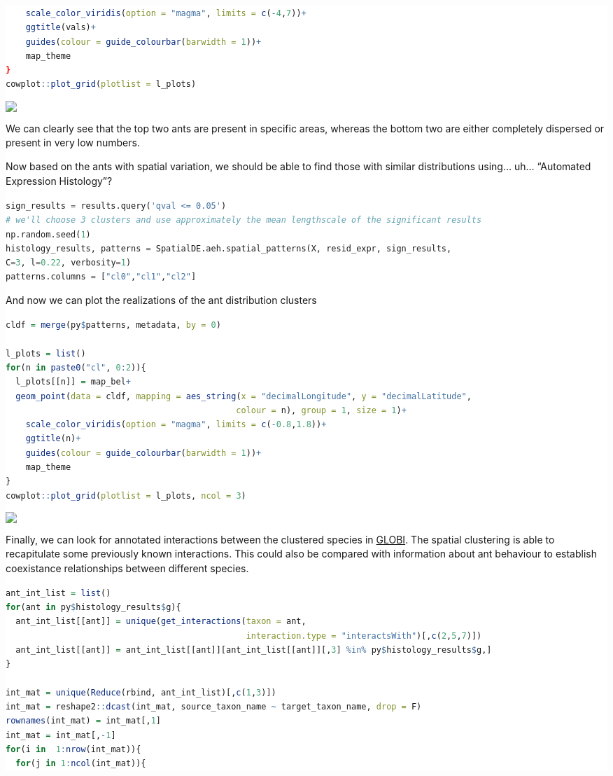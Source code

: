 ``` r
    scale_color_viridis(option = "magma", limits = c(-4,7))+
    ggtitle(vals)+
    guides(colour = guide_colourbar(barwidth = 1))+
    map_theme
}
cowplot::plot_grid(plotlist = l_plots)
```

<img src="ants_files/figure-markdown_github/unnamed-chunk-11-1.png" style="display: block; margin: auto;" />

We can clearly see that the top two ants are present in specific areas, whereas the
bottom two are either completely dispersed or present in very low numbers.

Now based on the ants with spatial variation, we should be able to find
those with similar distributions using… uh… “Automated Expression
Histology”?

``` python
sign_results = results.query('qval <= 0.05')
# we'll choose 3 clusters and use approximately the mean lengthscale of the significant results
np.random.seed(1)
histology_results, patterns = SpatialDE.aeh.spatial_patterns(X, resid_expr, sign_results, 
C=3, l=0.22, verbosity=1)
patterns.columns = ["cl0","cl1","cl2"]
```

And now we can plot the realizations of the ant distribution clusters

``` r
cldf = merge(py$patterns, metadata, by = 0)

l_plots = list()
for(n in paste0("cl", 0:2)){
  l_plots[[n]] = map_bel+
  geom_point(data = cldf, mapping = aes_string(x = "decimalLongitude", y = "decimalLatitude",
                                              colour = n), group = 1, size = 1)+
    scale_color_viridis(option = "magma", limits = c(-0.8,1.8))+
    ggtitle(n)+
    guides(colour = guide_colourbar(barwidth = 1))+
    map_theme
}
cowplot::plot_grid(plotlist = l_plots, ncol = 3)
```

<img src="ants_files/figure-markdown_github/unnamed-chunk-13-1.png" style="display: block; margin: auto;" />

Finally, we can look for annotated interactions between the clustered
species in [GLOBI](https://www.globalbioticinteractions.org/). The
spatial clustering is able to recapitulate some previously known
interactions. This could also be compared with information about ant
behaviour to establish coexistance relationships between different
species.

``` r
ant_int_list = list()
for(ant in py$histology_results$g){
  ant_int_list[[ant]] = unique(get_interactions(taxon = ant, 
                                                interaction.type = "interactsWith")[,c(2,5,7)])
  ant_int_list[[ant]] = ant_int_list[[ant]][ant_int_list[[ant]][,3] %in% py$histology_results$g,]
}

int_mat = unique(Reduce(rbind, ant_int_list)[,c(1,3)])
int_mat = reshape2::dcast(int_mat, source_taxon_name ~ target_taxon_name, drop = F)
rownames(int_mat) = int_mat[,1]
int_mat = int_mat[,-1]
for(i in  1:nrow(int_mat)){
  for(j in 1:ncol(int_mat)){
```